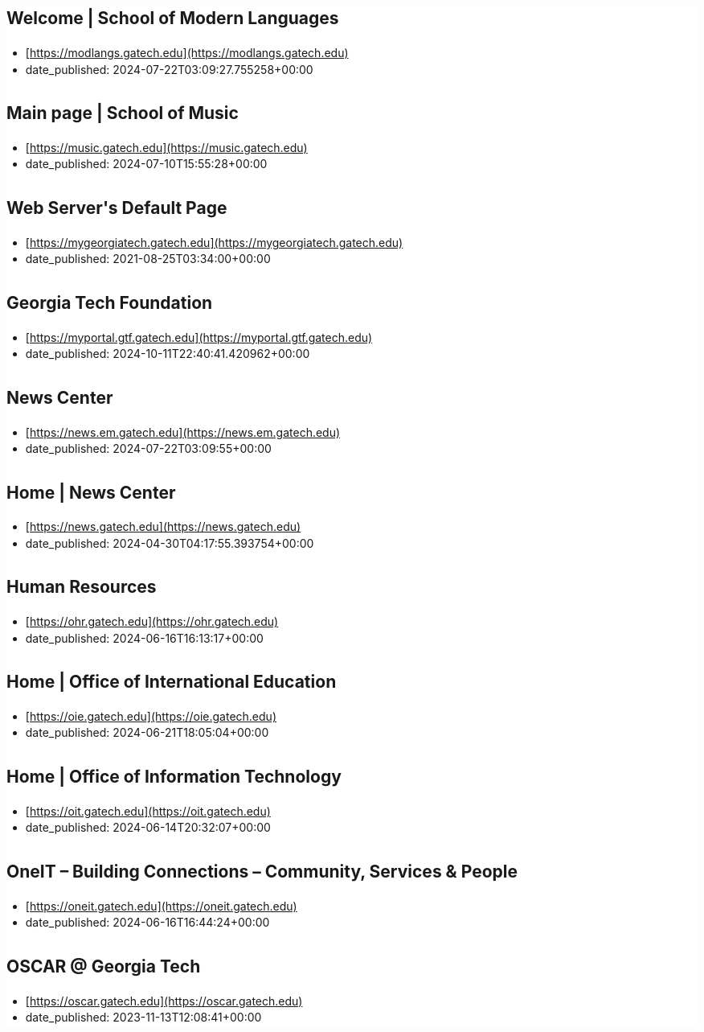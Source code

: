  ## Welcome | School of Modern Languages
 - [https://modlangs.gatech.edu](https://modlangs.gatech.edu)
 - date_published: 2024-07-22T03:09:27.755258+00:00

 ## Main page | School of Music
 - [https://music.gatech.edu](https://music.gatech.edu)
 - date_published: 2024-07-10T15:55:28+00:00

 ## Web Server's Default Page
 - [https://mygeorgiatech.gatech.edu](https://mygeorgiatech.gatech.edu)
 - date_published: 2021-08-25T03:34:00+00:00

 ## Georgia Tech Foundation
 - [https://myportal.gtf.gatech.edu](https://myportal.gtf.gatech.edu)
 - date_published: 2024-10-11T22:40:41.420962+00:00

 ## News Center
 - [https://news.em.gatech.edu](https://news.em.gatech.edu)
 - date_published: 2024-07-22T03:09:55+00:00

 ## Home | News Center
 - [https://news.gatech.edu](https://news.gatech.edu)
 - date_published: 2024-04-30T04:17:55.393754+00:00

 ## Human Resources
 - [https://ohr.gatech.edu](https://ohr.gatech.edu)
 - date_published: 2024-06-16T16:13:17+00:00

 ## Home | Office of International Education
 - [https://oie.gatech.edu](https://oie.gatech.edu)
 - date_published: 2024-06-21T18:05:04+00:00

 ## Home | Office of Information Technology
 - [https://oit.gatech.edu](https://oit.gatech.edu)
 - date_published: 2024-06-14T20:32:07+00:00

 ## OneIT – Building Connections – Community, Services & People
 - [https://oneit.gatech.edu](https://oneit.gatech.edu)
 - date_published: 2024-06-16T16:44:24+00:00

 ## OSCAR @ Georgia Tech
 - [https://oscar.gatech.edu](https://oscar.gatech.edu)
 - date_published: 2023-11-13T12:08:41+00:00
